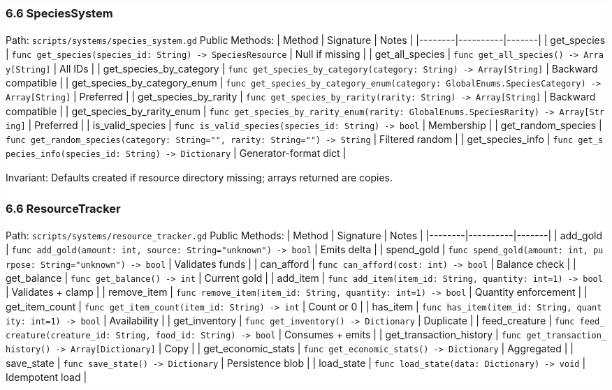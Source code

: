 ### 6.6 SpeciesSystem
Path: `scripts/systems/species_system.gd`
Public Methods:
| Method | Signature | Notes |
|--------|----------|-------|
| get_species | `func get_species(species_id: String) -> SpeciesResource` | Null if missing |
| get_all_species | `func get_all_species() -> Array[String]` | All IDs |
| get_species_by_category | `func get_species_by_category(category: String) -> Array[String]` | Backward compatible |
| get_species_by_category_enum | `func get_species_by_category_enum(category: GlobalEnums.SpeciesCategory) -> Array[String]` | Preferred |
| get_species_by_rarity | `func get_species_by_rarity(rarity: String) -> Array[String]` | Backward compatible |
| get_species_by_rarity_enum | `func get_species_by_rarity_enum(rarity: GlobalEnums.SpeciesRarity) -> Array[String]` | Preferred |
| is_valid_species | `func is_valid_species(species_id: String) -> bool` | Membership |
| get_random_species | `func get_random_species(category: String="", rarity: String="") -> String` | Filtered random |
| get_species_info | `func get_species_info(species_id: String) -> Dictionary` | Generator-format dict |

Invariant: Defaults created if resource directory missing; arrays returned are copies.

### 6.6 ResourceTracker
Path: `scripts/systems/resource_tracker.gd`
Public Methods:
| Method | Signature | Notes |
|--------|----------|-------|
| add_gold | `func add_gold(amount: int, source: String="unknown") -> bool` | Emits delta |
| spend_gold | `func spend_gold(amount: int, purpose: String="unknown") -> bool` | Validates funds |
| can_afford | `func can_afford(cost: int) -> bool` | Balance check |
| get_balance | `func get_balance() -> int` | Current gold |
| add_item | `func add_item(item_id: String, quantity: int=1) -> bool` | Validates + clamp |
| remove_item | `func remove_item(item_id: String, quantity: int=1) -> bool` | Quantity enforcement |
| get_item_count | `func get_item_count(item_id: String) -> int` | Count or 0 |
| has_item | `func has_item(item_id: String, quantity: int=1) -> bool` | Availability |
| get_inventory | `func get_inventory() -> Dictionary` | Duplicate |
| feed_creature | `func feed_creature(creature_id: String, food_id: String) -> bool` | Consumes + emits |
| get_transaction_history | `func get_transaction_history() -> Array[Dictionary]` | Copy |
| get_economic_stats | `func get_economic_stats() -> Dictionary` | Aggregated |
| save_state | `func save_state() -> Dictionary` | Persistence blob |
| load_state | `func load_state(data: Dictionary) -> void` | Idempotent load |
